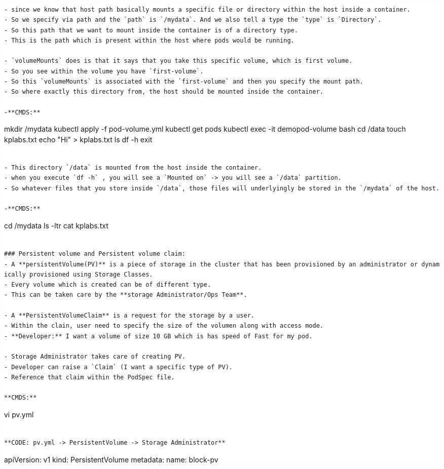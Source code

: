 ```
- since we know that host path basically mounts a specific file or directory within the host inside a container.
- So we specify via path and the `path` is `/mydata`. And we also tell a type the `type` is `Directory`.
- So this path that we want to mount inside the container is of a directory type.
- This is the path which is present within the host where pods would be running.

- `volumeMounts` does is that it says that you take this specific volume, which is first volume.
- So you see within the volume you have `first-volume`.
- So this `volumeMounts` is associated with the `first-volume` and then you specify the mount path.
- So where exactly this directory from, the host should be mounted inside the container.

-**CMDS:**
```
mkdir /mydata
kubectl apply -f pod-volume.yml
kubectl get pods
kubectl exec -it demopod-volume bash
cd /data
touch kplabs.txt
echo "Hi" > kplabs.txt
ls
df -h
exit

```

- This directory `/data` is mounted from the host inside the container.
- when you execute `df -h` , you will see a `Mounted on` -> you will see a `/data` partition.
- So whatever files that you store inside `/data`, those files will underlyingly be stored in the `/mydata` of the host.

-**CMDS:**
```
cd /mydata
ls -ltr
cat kplabs.txt

```

### Persistent volume and Persistent volume claim:
- A **persistentVolume(PV)** is a piece of storage in the cluster that has been provisioned by an administrator or dynamically provisioned using Storage Classes.
- Every volume which is created can be of different type.
- This can be taken care by the **storage Administrator/Ops Team**.

- A **PersistentVolumeClaim** is a request for the storage by a user.
- Within the clain, user need to specify the size of the volumen along with access mode.
- **Developer:** I want a volume of size 10 GB which is has speed of Fast for my pod.

- Storage Administrator takes care of creating PV.
- Developer can raise a `Claim` (I want a specific type of PV).
- Reference that claim within the PodSpec file.

**CMDS:**
```
vi pv.yml
```

**CODE: pv.yml -> PersistentVolume -> Storage Administrator**
```
apiVersion: v1
kind: PersistentVolume
metadata:
  name: block-pv